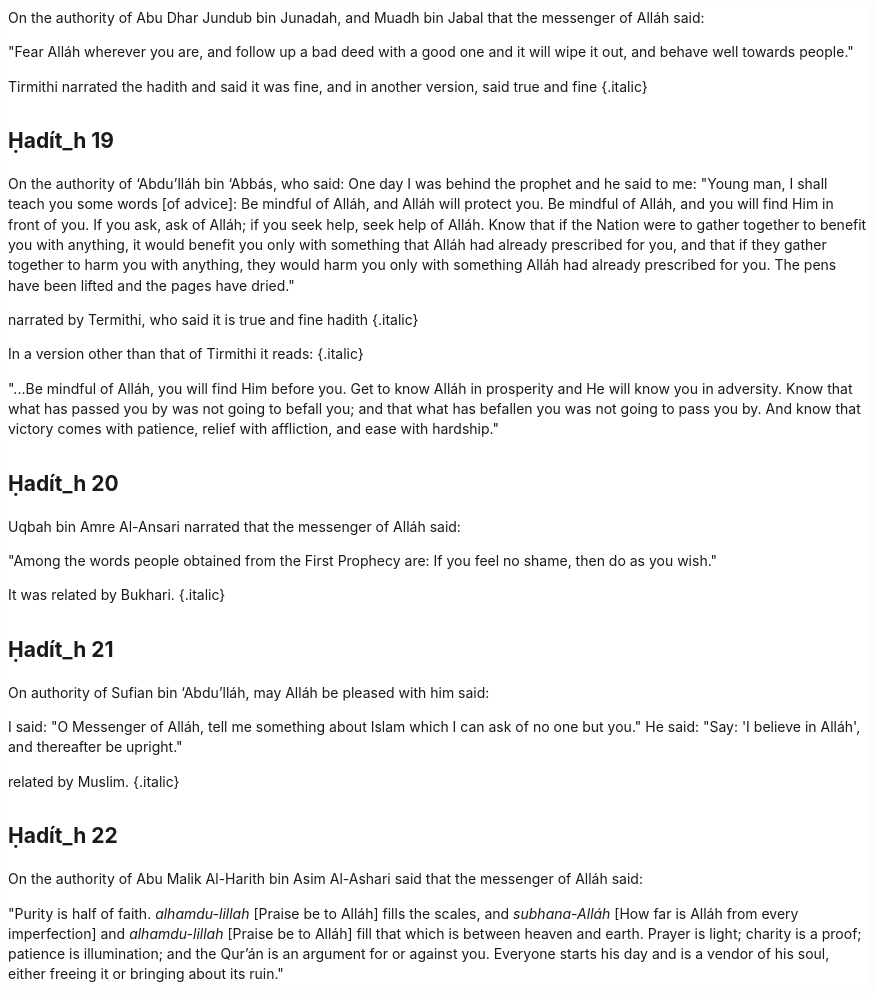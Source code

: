 On the authority of Abu Dhar Jundub bin Junadah, and Muadh bin Jabal that the messenger of Alláh said:

"Fear Alláh wherever you are, and follow up a bad deed with a good one and it will wipe it out, and behave well towards people."

Tirmithi narrated the hadith and said it was fine, and in another version, said true and fine {.italic}

## Ḥadít_h 19

On the authority of ‘Abdu’lláh bin ‘Abbás, who said: One day I was behind the prophet and he said to me: "Young man, I shall teach you some words \[of advice\]: Be mindful of Alláh, and Alláh will protect you. Be mindful of Alláh, and you will find Him in front of you. If you ask, ask of Alláh; if you seek help, seek help of Alláh. Know that if the Nation were to gather together to benefit you with anything, it would benefit you only with something that Alláh had already prescribed for you, and that if they gather together to harm you with anything, they would harm you only with something Alláh had already prescribed for you. The pens have been lifted and the pages have dried."

narrated by Termithi, who said it is true and fine hadith {.italic}

In a version other than that of Tirmithi it reads: {.italic}

"...Be mindful of Alláh, you will find Him before you. Get to know Alláh in prosperity and He will know you in adversity. Know that what has passed you by was not going to befall you; and that what has befallen you was not going to pass you by. And know that victory comes with patience, relief with affliction, and ease with hardship."

## Ḥadít_h 20

Uqbah bin Amre Al-Ansari narrated that the messenger of Alláh said:

"Among the words people obtained from the First Prophecy are: If you feel no shame, then do as you wish."

It was related by Bukhari. {.italic}

## Ḥadít_h 21

On authority of Sufian bin ‘Abdu’lláh, may Alláh be pleased with him said:

I said: "O Messenger of Alláh, tell me something about Islam which I can ask of no one but you." He said: "Say: 'I believe in Alláh', and thereafter be upright."

related by Muslim. {.italic}

## Ḥadít_h 22

On the authority of Abu Malik Al-Harith bin Asim Al-Ashari said that the messenger of Alláh said:

"Purity is half of faith. *alhamdu-lillah* \[Praise be to Alláh\] fills the scales, and *subhana-Alláh* \[How far is Alláh from every imperfection\] and *alhamdu-lillah* \[Praise be to Alláh\] fill that which is between heaven and earth. Prayer is light; charity is a proof; patience is illumination; and the Qur’án is an argument for or against you. Everyone starts his day and is a vendor of his soul, either freeing it or bringing about its ruin."
